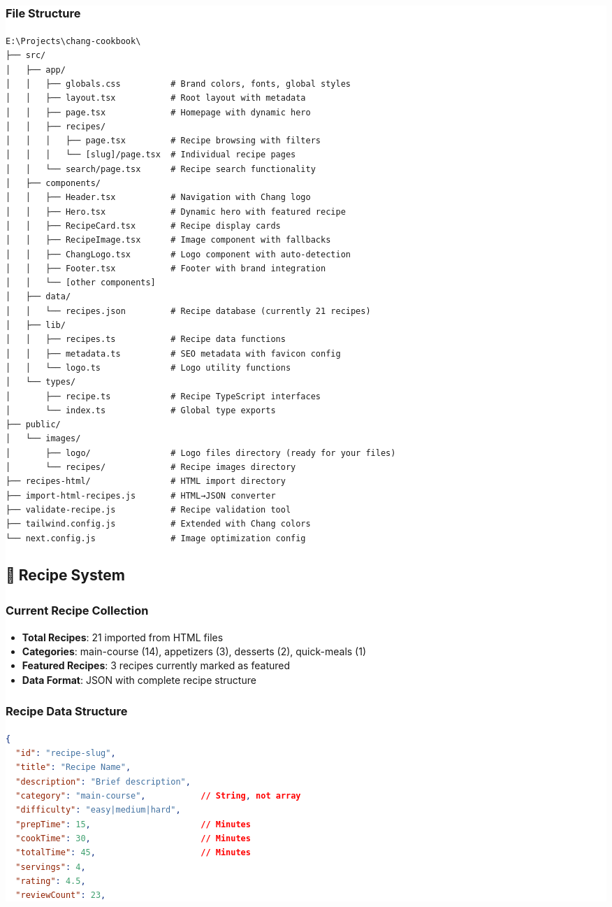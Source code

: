 ### **File Structure**
```
E:\Projects\chang-cookbook\
├── src/
│   ├── app/
│   │   ├── globals.css          # Brand colors, fonts, global styles
│   │   ├── layout.tsx           # Root layout with metadata
│   │   ├── page.tsx             # Homepage with dynamic hero
│   │   ├── recipes/
│   │   │   ├── page.tsx         # Recipe browsing with filters
│   │   │   └── [slug]/page.tsx  # Individual recipe pages
│   │   └── search/page.tsx      # Recipe search functionality
│   ├── components/
│   │   ├── Header.tsx           # Navigation with Chang logo
│   │   ├── Hero.tsx             # Dynamic hero with featured recipe
│   │   ├── RecipeCard.tsx       # Recipe display cards
│   │   ├── RecipeImage.tsx      # Image component with fallbacks
│   │   ├── ChangLogo.tsx        # Logo component with auto-detection
│   │   ├── Footer.tsx           # Footer with brand integration
│   │   └── [other components]
│   ├── data/
│   │   └── recipes.json         # Recipe database (currently 21 recipes)
│   ├── lib/
│   │   ├── recipes.ts           # Recipe data functions
│   │   ├── metadata.ts          # SEO metadata with favicon config
│   │   └── logo.ts              # Logo utility functions
│   └── types/
│       ├── recipe.ts            # Recipe TypeScript interfaces
│       └── index.ts             # Global type exports
├── public/
│   └── images/
│       ├── logo/                # Logo files directory (ready for your files)
│       └── recipes/             # Recipe images directory
├── recipes-html/                # HTML import directory
├── import-html-recipes.js       # HTML→JSON converter
├── validate-recipe.js           # Recipe validation tool
├── tailwind.config.js           # Extended with Chang colors
└── next.config.js               # Image optimization config
```

## 🍳 Recipe System

### **Current Recipe Collection**
- **Total Recipes**: 21 imported from HTML files
- **Categories**: main-course (14), appetizers (3), desserts (2), quick-meals (1)
- **Featured Recipes**: 3 recipes currently marked as featured
- **Data Format**: JSON with complete recipe structure

### **Recipe Data Structure**
```json
{
  "id": "recipe-slug",
  "title": "Recipe Name",
  "description": "Brief description",
  "category": "main-course",           // String, not array
  "difficulty": "easy|medium|hard",
  "prepTime": 15,                      // Minutes
  "cookTime": 30,                      // Minutes
  "totalTime": 45,                     // Minutes
  "servings": 4,
  "rating": 4.5,
  "reviewCount": 23,
```